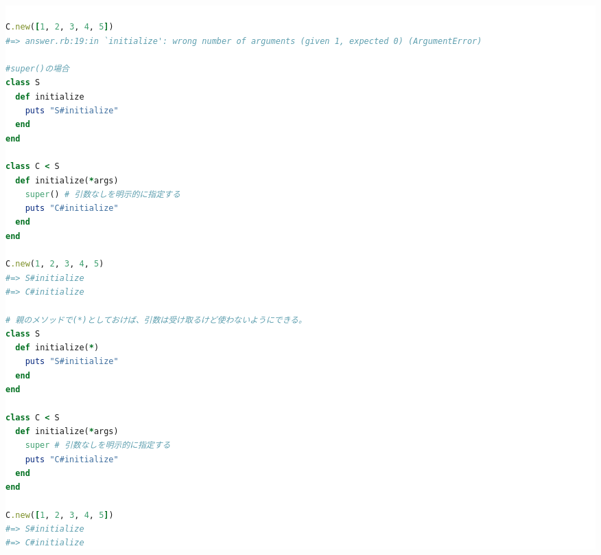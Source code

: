 ```rb

C.new([1, 2, 3, 4, 5])
#=> answer.rb:19:in `initialize': wrong number of arguments (given 1, expected 0) (ArgumentError)

#super()の場合
class S
  def initialize
    puts "S#initialize"
  end
end

class C < S
  def initialize(*args)
    super() # 引数なしを明示的に指定する
    puts "C#initialize"
  end
end

C.new(1, 2, 3, 4, 5)
#=> S#initialize
#=> C#initialize

# 親のメソッドで(*)としておけば、引数は受け取るけど使わないようにできる。
class S
  def initialize(*)
    puts "S#initialize"
  end
end

class C < S
  def initialize(*args)
    super # 引数なしを明示的に指定する
    puts "C#initialize"
  end
end

C.new([1, 2, 3, 4, 5])
#=> S#initialize
#=> C#initialize
```
